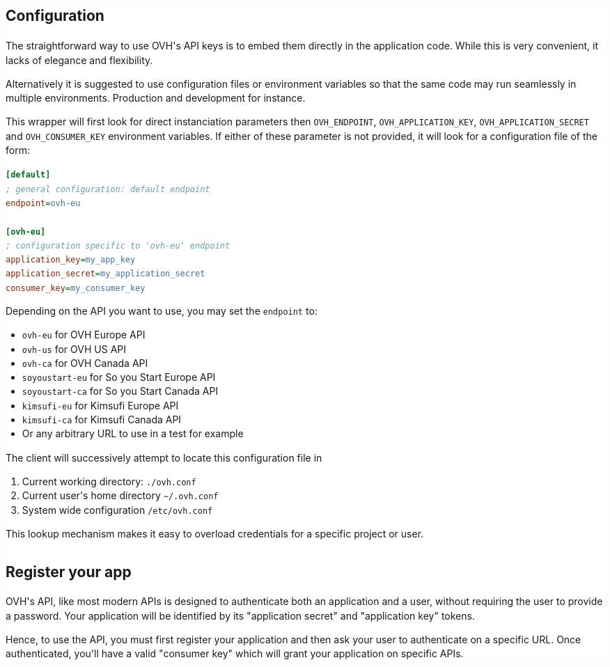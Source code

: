## Configuration

The straightforward way to use OVH's API keys is to embed them directly in the
application code. While this is very convenient, it lacks of elegance and
flexibility.

Alternatively it is suggested to use configuration files or environment
variables so that the same code may run seamlessly in multiple environments.
Production and development for instance.

This wrapper will first look for direct instanciation parameters then
``OVH_ENDPOINT``, ``OVH_APPLICATION_KEY``, ``OVH_APPLICATION_SECRET`` and
``OVH_CONSUMER_KEY`` environment variables. If either of these parameter is not
provided, it will look for a configuration file of the form:

```ini
[default]
; general configuration: default endpoint
endpoint=ovh-eu

[ovh-eu]
; configuration specific to 'ovh-eu' endpoint
application_key=my_app_key
application_secret=my_application_secret
consumer_key=my_consumer_key
```

Depending on the API you want to use, you may set the ``endpoint`` to:

* ``ovh-eu`` for OVH Europe API
* ``ovh-us`` for OVH US API
* ``ovh-ca`` for OVH Canada API
* ``soyoustart-eu`` for So you Start Europe API
* ``soyoustart-ca`` for So you Start Canada API
* ``kimsufi-eu`` for Kimsufi Europe API
* ``kimsufi-ca`` for Kimsufi Canada API
* Or any arbitrary URL to use in a test for example

The client will successively attempt to locate this configuration file in

1. Current working directory: ``./ovh.conf``
2. Current user's home directory ``~/.ovh.conf``
3. System wide configuration ``/etc/ovh.conf``

This lookup mechanism makes it easy to overload credentials for a specific
project or user.

## Register your app

OVH's API, like most modern APIs is designed to authenticate both an application and
a user, without requiring the user to provide a password. Your application will be
identified by its "application secret" and "application key" tokens.

Hence, to use the API, you must first register your application and then ask your
user to authenticate on a specific URL. Once authenticated, you'll have a valid
"consumer key" which will grant your application on specific APIs.
